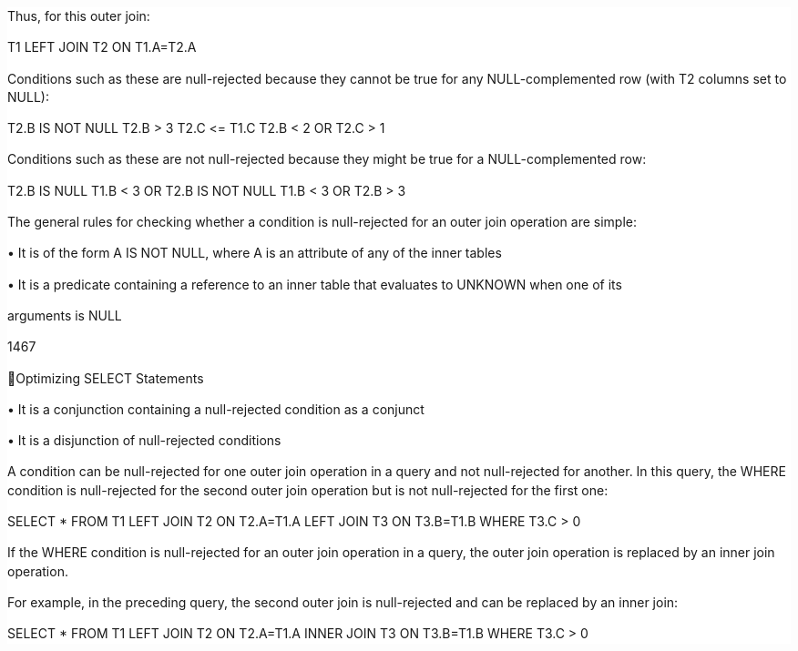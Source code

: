 Thus, for this outer join:

T1 LEFT JOIN T2 ON T1.A=T2.A

Conditions such as these are null-rejected because they cannot be true for any NULL-complemented row
(with T2 columns set to NULL):

T2.B IS NOT NULL
T2.B > 3
T2.C <= T1.C
T2.B < 2 OR T2.C > 1

Conditions such as these are not null-rejected because they might be true for a NULL-complemented row:

T2.B IS NULL
T1.B < 3 OR T2.B IS NOT NULL
T1.B < 3 OR T2.B > 3

The general rules for checking whether a condition is null-rejected for an outer join operation are simple:

• It is of the form A IS NOT NULL, where A is an attribute of any of the inner tables

• It is a predicate containing a reference to an inner table that evaluates to UNKNOWN when one of its

arguments is NULL

1467

Optimizing SELECT Statements

• It is a conjunction containing a null-rejected condition as a conjunct

• It is a disjunction of null-rejected conditions

A condition can be null-rejected for one outer join operation in a query and not null-rejected for another. In
this query, the WHERE condition is null-rejected for the second outer join operation but is not null-rejected
for the first one:

SELECT * FROM T1 LEFT JOIN T2 ON T2.A=T1.A
                 LEFT JOIN T3 ON T3.B=T1.B
  WHERE T3.C > 0

If the WHERE condition is null-rejected for an outer join operation in a query, the outer join operation is
replaced by an inner join operation.

For example, in the preceding query, the second outer join is null-rejected and can be replaced by an inner
join:

SELECT * FROM T1 LEFT JOIN T2 ON T2.A=T1.A
                 INNER JOIN T3 ON T3.B=T1.B
  WHERE T3.C > 0
